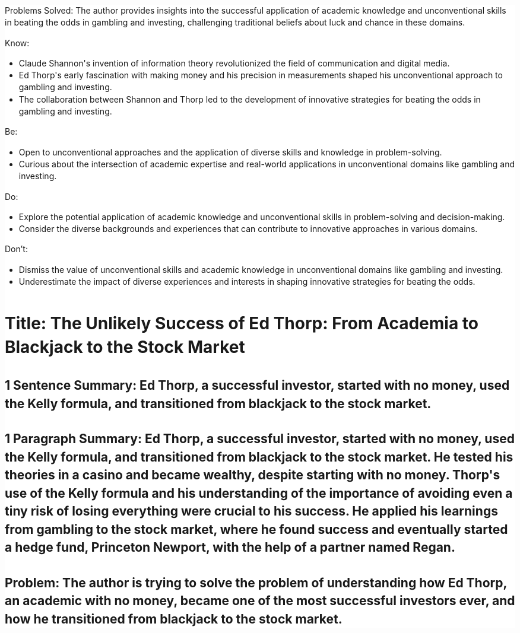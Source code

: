 Problems Solved: The author provides insights into the successful application of academic knowledge and unconventional skills in beating the odds in gambling and investing, challenging traditional beliefs about luck and chance in these domains.

Know:
- Claude Shannon's invention of information theory revolutionized the field of communication and digital media.
- Ed Thorp's early fascination with making money and his precision in measurements shaped his unconventional approach to gambling and investing.
- The collaboration between Shannon and Thorp led to the development of innovative strategies for beating the odds in gambling and investing.

Be:
- Open to unconventional approaches and the application of diverse skills and knowledge in problem-solving.
- Curious about the intersection of academic expertise and real-world applications in unconventional domains like gambling and investing.

Do:
- Explore the potential application of academic knowledge and unconventional skills in problem-solving and decision-making.
- Consider the diverse backgrounds and experiences that can contribute to innovative approaches in various domains.

Don’t:
- Dismiss the value of unconventional skills and academic knowledge in unconventional domains like gambling and investing.
- Underestimate the impact of diverse experiences and interests in shaping innovative strategies for beating the odds.

# Title: The Unlikely Success of Ed Thorp: From Academia to Blackjack to the Stock Market

## 1 Sentence Summary: Ed Thorp, a successful investor, started with no money, used the Kelly formula, and transitioned from blackjack to the stock market.

## 1 Paragraph Summary: Ed Thorp, a successful investor, started with no money, used the Kelly formula, and transitioned from blackjack to the stock market. He tested his theories in a casino and became wealthy, despite starting with no money. Thorp's use of the Kelly formula and his understanding of the importance of avoiding even a tiny risk of losing everything were crucial to his success. He applied his learnings from gambling to the stock market, where he found success and eventually started a hedge fund, Princeton Newport, with the help of a partner named Regan. 

## Problem: The author is trying to solve the problem of understanding how Ed Thorp, an academic with no money, became one of the most successful investors ever, and how he transitioned from blackjack to the stock market.
